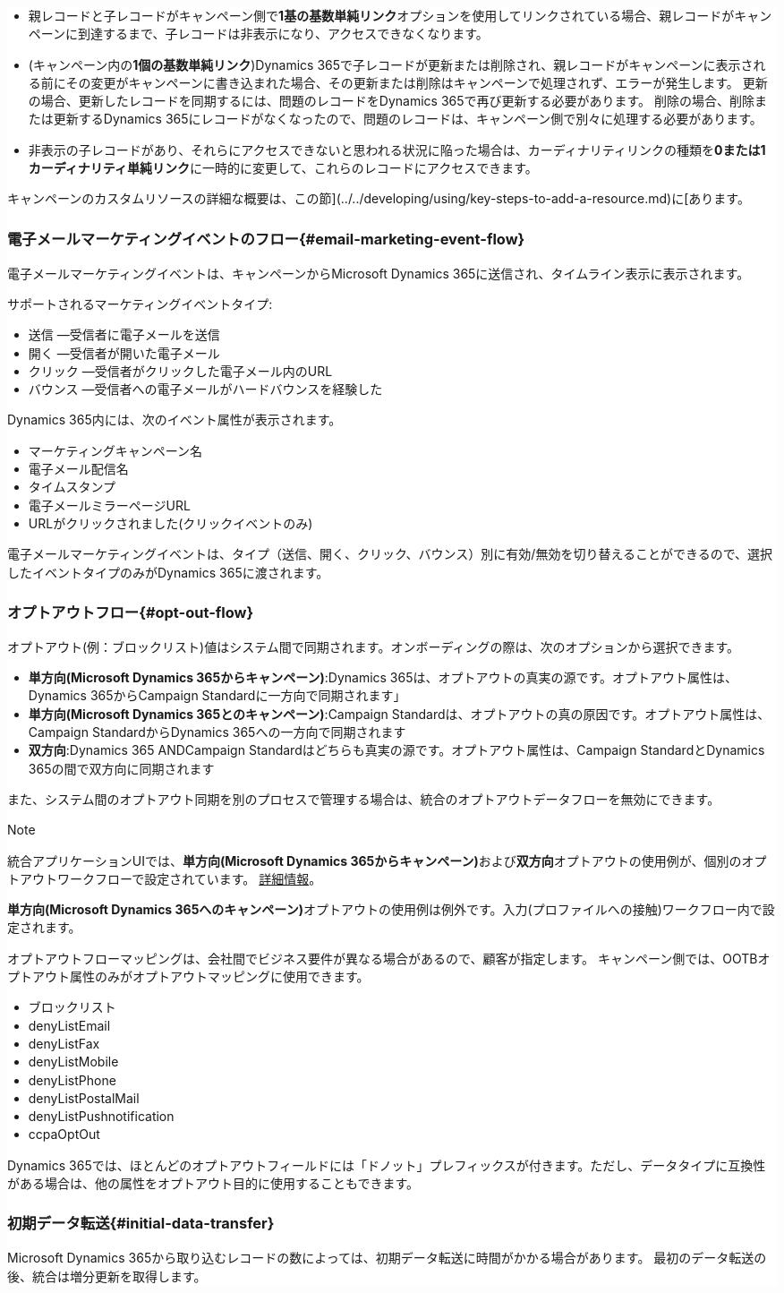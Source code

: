 * 親レコードと子レコードがキャンペーン側で&#x200B;**1基の基数単純リンク**&#x200B;オプションを使用してリンクされている場合、親レコードがキャンペーンに到達するまで、子レコードは非表示になり、アクセスできなくなります。

* (キャンペーン内の&#x200B;**1個の基数単純リンク**)Dynamics 365で子レコードが更新または削除され、親レコードがキャンペーンに表示される前にその変更がキャンペーンに書き込まれた場合、その更新または削除はキャンペーンで処理されず、エラーが発生します。 更新の場合、更新したレコードを同期するには、問題のレコードをDynamics 365で再び更新する必要があります。 削除の場合、削除または更新するDynamics 365にレコードがなくなったので、問題のレコードは、キャンペーン側で別々に処理する必要があります。

* 非表示の子レコードがあり、それらにアクセスできないと思われる状況に陥った場合は、カーディナリティリンクの種類を&#x200B;**0または1カーディナリティ単純リンク**&#x200B;に一時的に変更して、これらのレコードにアクセスできます。

キャンペーンのカスタムリソースの詳細な概要は、この節](../../developing/using/key-steps-to-add-a-resource.md)に[あります。

### 電子メールマーケティングイベントのフロー{#email-marketing-event-flow}

電子メールマーケティングイベントは、キャンペーンからMicrosoft Dynamics 365に送信され、タイムライン表示に表示されます。

サポートされるマーケティングイベントタイプ:
* 送信 —受信者に電子メールを送信
* 開く —受信者が開いた電子メール
* クリック —受信者がクリックした電子メール内のURL
* バウンス —受信者への電子メールがハードバウンスを経験した

Dynamics 365内には、次のイベント属性が表示されます。
* マーケティングキャンペーン名
* 電子メール配信名
* タイムスタンプ
* 電子メールミラーページURL
* URLがクリックされました(クリックイベントのみ)

電子メールマーケティングイベントは、タイプ（送信、開く、クリック、バウンス）別に有効/無効を切り替えることができるので、選択したイベントタイプのみがDynamics 365に渡されます。

### オプトアウトフロー{#opt-out-flow}

オプトアウト(例：ブロックリスト)値はシステム間で同期されます。オンボーディングの際は、次のオプションから選択できます。

* **単方向(Microsoft Dynamics 365からキャンペーン)**:Dynamics 365は、オプトアウトの真実の源です。オプトアウト属性は、Dynamics 365からCampaign Standardに一方向で同期されます」
* **単方向(Microsoft Dynamics 365とのキャンペーン)**:Campaign Standardは、オプトアウトの真の原因です。オプトアウト属性は、Campaign StandardからDynamics 365への一方向で同期されます
* **双方向**:Dynamics 365 ANDCampaign Standardはどちらも真実の源です。オプトアウト属性は、Campaign StandardとDynamics 365の間で双方向に同期されます

また、システム間のオプトアウト同期を別のプロセスで管理する場合は、統合のオプトアウトデータフローを無効にできます。

>[!NOTE]
>
>統合アプリケーションUIでは、**単方向(Microsoft Dynamics 365からキャンペーン)**&#x200B;および&#x200B;**双方向**&#x200B;オプトアウトの使用例が、個別のオプトアウトワークフローで設定されています。 [詳細情報](../../integrating/using/d365-acs-self-service-app-data-sync.md#opt-in-out-wf)。
>
>**単方向(Microsoft Dynamics 365へのキャンペーン)**&#x200B;オプトアウトの使用例は例外です。入力(プロファイルへの接触)ワークフロー内で設定されます。


オプトアウトフローマッピングは、会社間でビジネス要件が異なる場合があるので、顧客が指定します。 キャンペーン側では、OOTBオプトアウト属性のみがオプトアウトマッピングに使用できます。

* ブロックリスト
* denyListEmail
* denyListFax
* denyListMobile
* denyListPhone
* denyListPostalMail
* denyListPushnotification
* ccpaOptOut

Dynamics 365では、ほとんどのオプトアウトフィールドには「ドノット」プレフィックスが付きます。ただし、データタイプに互換性がある場合は、他の属性をオプトアウト目的に使用することもできます。

### 初期データ転送{#initial-data-transfer}

Microsoft Dynamics 365から取り込むレコードの数によっては、初期データ転送に時間がかかる場合があります。 最初のデータ転送の後、統合は増分更新を取得します。
